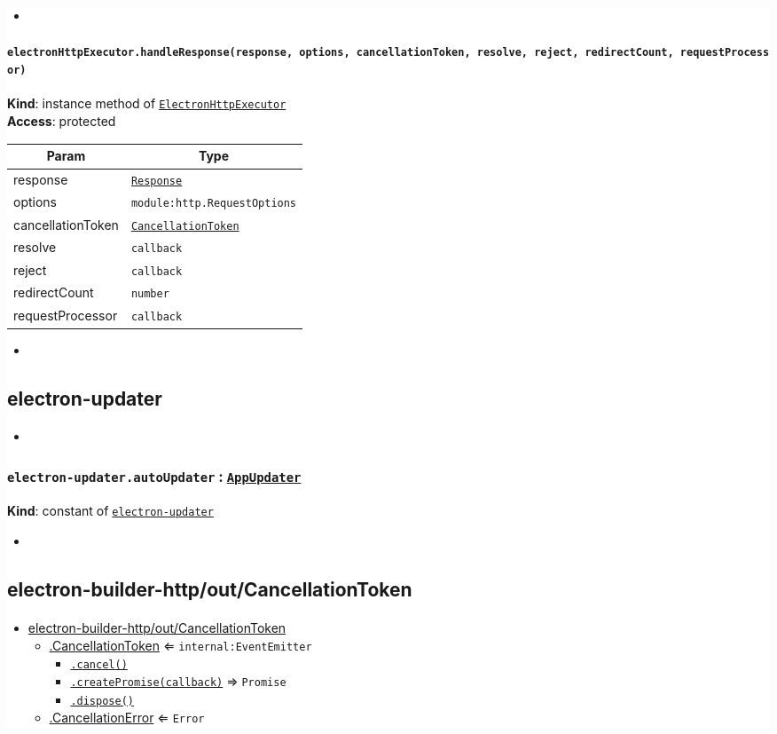 
-

<a name="module_electron-builder-http.HttpExecutor+handleResponse"></a>

#### `electronHttpExecutor.handleResponse(response, options, cancellationToken, resolve, reject, redirectCount, requestProcessor)`
**Kind**: instance method of <code>[ElectronHttpExecutor](#module_electron-updater/out/electronHttpExecutor.ElectronHttpExecutor)</code>  
**Access**: protected  

| Param | Type |
| --- | --- |
| response | <code>[Response](#module_electron-builder-http.Response)</code> | 
| options | <code>module:http.RequestOptions</code> | 
| cancellationToken | <code>[CancellationToken](#module_electron-builder-http/out/CancellationToken.CancellationToken)</code> | 
| resolve | <code>callback</code> | 
| reject | <code>callback</code> | 
| redirectCount | <code>number</code> | 
| requestProcessor | <code>callback</code> | 


-

<a name="module_electron-updater"></a>

## electron-updater

-

<a name="module_electron-updater.autoUpdater"></a>

### `electron-updater.autoUpdater` : <code>[AppUpdater](#module_electron-updater/out/AppUpdater.AppUpdater)</code>
**Kind**: constant of <code>[electron-updater](#module_electron-updater)</code>  

-

<a name="module_electron-builder-http/out/CancellationToken"></a>

## electron-builder-http/out/CancellationToken

* [electron-builder-http/out/CancellationToken](#module_electron-builder-http/out/CancellationToken)
    * [.CancellationToken](#module_electron-builder-http/out/CancellationToken.CancellationToken) ⇐ <code>internal:EventEmitter</code>
        * [`.cancel()`](#module_electron-builder-http/out/CancellationToken.CancellationToken+cancel)
        * [`.createPromise(callback)`](#module_electron-builder-http/out/CancellationToken.CancellationToken+createPromise) ⇒ <code>Promise</code>
        * [`.dispose()`](#module_electron-builder-http/out/CancellationToken.CancellationToken+dispose)
    * [.CancellationError](#module_electron-builder-http/out/CancellationToken.CancellationError) ⇐ <code>Error</code>
